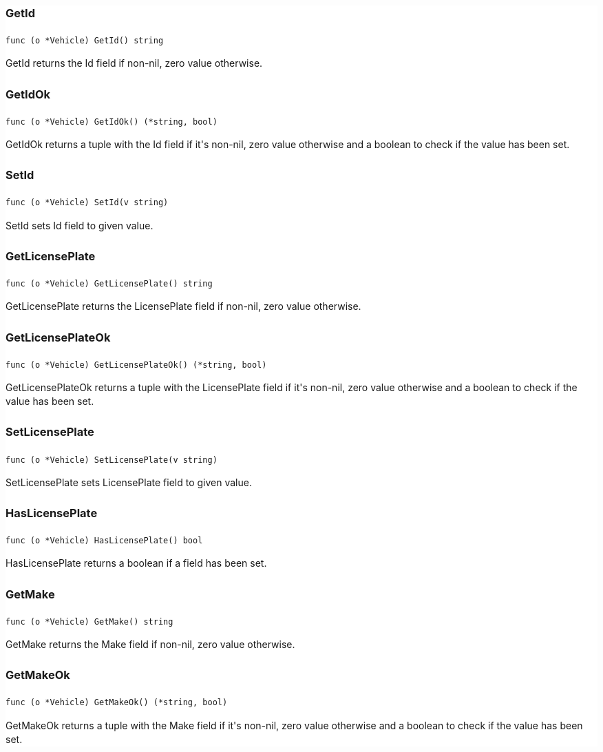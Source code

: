 ### GetId

`func (o *Vehicle) GetId() string`

GetId returns the Id field if non-nil, zero value otherwise.

### GetIdOk

`func (o *Vehicle) GetIdOk() (*string, bool)`

GetIdOk returns a tuple with the Id field if it's non-nil, zero value otherwise
and a boolean to check if the value has been set.

### SetId

`func (o *Vehicle) SetId(v string)`

SetId sets Id field to given value.


### GetLicensePlate

`func (o *Vehicle) GetLicensePlate() string`

GetLicensePlate returns the LicensePlate field if non-nil, zero value otherwise.

### GetLicensePlateOk

`func (o *Vehicle) GetLicensePlateOk() (*string, bool)`

GetLicensePlateOk returns a tuple with the LicensePlate field if it's non-nil, zero value otherwise
and a boolean to check if the value has been set.

### SetLicensePlate

`func (o *Vehicle) SetLicensePlate(v string)`

SetLicensePlate sets LicensePlate field to given value.

### HasLicensePlate

`func (o *Vehicle) HasLicensePlate() bool`

HasLicensePlate returns a boolean if a field has been set.

### GetMake

`func (o *Vehicle) GetMake() string`

GetMake returns the Make field if non-nil, zero value otherwise.

### GetMakeOk

`func (o *Vehicle) GetMakeOk() (*string, bool)`

GetMakeOk returns a tuple with the Make field if it's non-nil, zero value otherwise
and a boolean to check if the value has been set.
